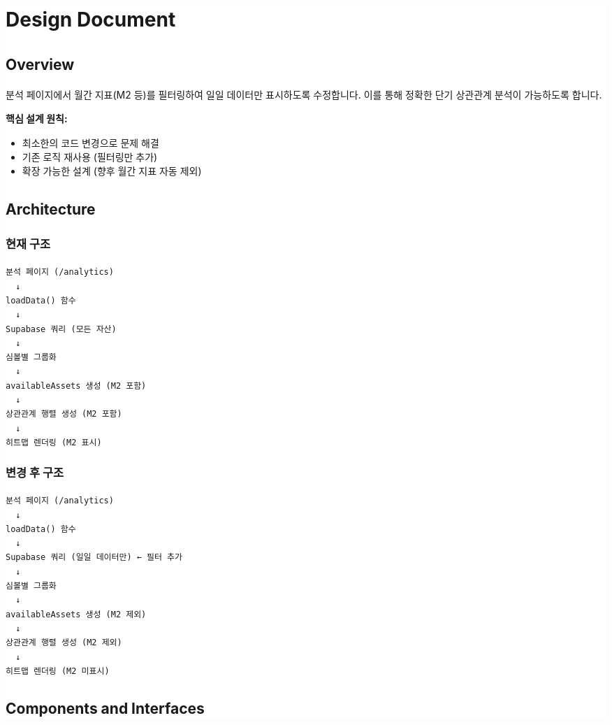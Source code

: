 # Design Document

## Overview

분석 페이지에서 월간 지표(M2 등)를 필터링하여 일일 데이터만 표시하도록 수정합니다. 이를 통해 정확한 단기 상관관계 분석이 가능하도록 합니다.

**핵심 설계 원칙:**
- 최소한의 코드 변경으로 문제 해결
- 기존 로직 재사용 (필터링만 추가)
- 확장 가능한 설계 (향후 월간 지표 자동 제외)

## Architecture

### 현재 구조

```
분석 페이지 (/analytics)
  ↓
loadData() 함수
  ↓
Supabase 쿼리 (모든 자산)
  ↓
심볼별 그룹화
  ↓
availableAssets 생성 (M2 포함)
  ↓
상관관계 행렬 생성 (M2 포함)
  ↓
히트맵 렌더링 (M2 표시)
```

### 변경 후 구조

```
분석 페이지 (/analytics)
  ↓
loadData() 함수
  ↓
Supabase 쿼리 (일일 데이터만) ← 필터 추가
  ↓
심볼별 그룹화
  ↓
availableAssets 생성 (M2 제외)
  ↓
상관관계 행렬 생성 (M2 제외)
  ↓
히트맵 렌더링 (M2 미표시)
```

## Components and Interfaces

